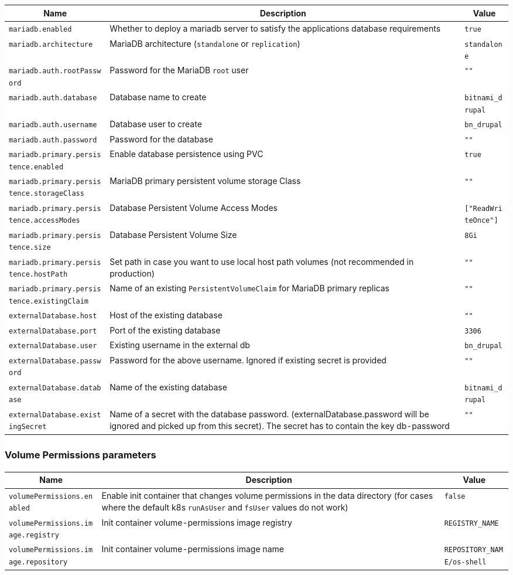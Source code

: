 | Name                                        | Description                                                                                                                                                            | Value               |
| ------------------------------------------- | ---------------------------------------------------------------------------------------------------------------------------------------------------------------------- | ------------------- |
| `mariadb.enabled`                           | Whether to deploy a mariadb server to satisfy the applications database requirements                                                                                   | `true`              |
| `mariadb.architecture`                      | MariaDB architecture (`standalone` or `replication`)                                                                                                                   | `standalone`        |
| `mariadb.auth.rootPassword`                 | Password for the MariaDB `root` user                                                                                                                                   | `""`                |
| `mariadb.auth.database`                     | Database name to create                                                                                                                                                | `bitnami_drupal`    |
| `mariadb.auth.username`                     | Database user to create                                                                                                                                                | `bn_drupal`         |
| `mariadb.auth.password`                     | Password for the database                                                                                                                                              | `""`                |
| `mariadb.primary.persistence.enabled`       | Enable database persistence using PVC                                                                                                                                  | `true`              |
| `mariadb.primary.persistence.storageClass`  | MariaDB primary persistent volume storage Class                                                                                                                        | `""`                |
| `mariadb.primary.persistence.accessModes`   | Database Persistent Volume Access Modes                                                                                                                                | `["ReadWriteOnce"]` |
| `mariadb.primary.persistence.size`          | Database Persistent Volume Size                                                                                                                                        | `8Gi`               |
| `mariadb.primary.persistence.hostPath`      | Set path in case you want to use local host path volumes (not recommended in production)                                                                               | `""`                |
| `mariadb.primary.persistence.existingClaim` | Name of an existing `PersistentVolumeClaim` for MariaDB primary replicas                                                                                               | `""`                |
| `externalDatabase.host`                     | Host of the existing database                                                                                                                                          | `""`                |
| `externalDatabase.port`                     | Port of the existing database                                                                                                                                          | `3306`              |
| `externalDatabase.user`                     | Existing username in the external db                                                                                                                                   | `bn_drupal`         |
| `externalDatabase.password`                 | Password for the above username. Ignored if existing secret is provided                                                                                                | `""`                |
| `externalDatabase.database`                 | Name of the existing database                                                                                                                                          | `bitnami_drupal`    |
| `externalDatabase.existingSecret`           | Name of a secret with the database password. (externalDatabase.password will be ignored and picked up from this secret). The secret has to contain the key db-password | `""`                |

### Volume Permissions parameters

| Name                                   | Description                                                                                                                                               | Value                      |
| -------------------------------------- | --------------------------------------------------------------------------------------------------------------------------------------------------------- | -------------------------- |
| `volumePermissions.enabled`            | Enable init container that changes volume permissions in the data directory (for cases where the default k8s `runAsUser` and `fsUser` values do not work) | `false`                    |
| `volumePermissions.image.registry`     | Init container volume-permissions image registry                                                                                                          | `REGISTRY_NAME`            |
| `volumePermissions.image.repository`   | Init container volume-permissions image name                                                                                                              | `REPOSITORY_NAME/os-shell` |